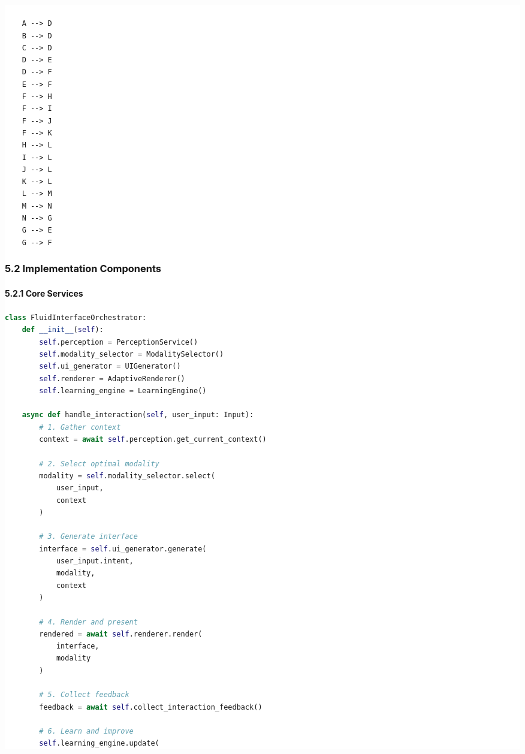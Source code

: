 ```mermaid
    
    A --> D
    B --> D
    C --> D
    D --> E
    D --> F
    E --> F
    F --> H
    F --> I
    F --> J
    F --> K
    H --> L
    I --> L
    J --> L
    K --> L
    L --> M
    M --> N
    N --> G
    G --> E
    G --> F
```

### 5.2 Implementation Components

#### 5.2.1 Core Services

```python
class FluidInterfaceOrchestrator:
    def __init__(self):
        self.perception = PerceptionService()
        self.modality_selector = ModalitySelector()
        self.ui_generator = UIGenerator()
        self.renderer = AdaptiveRenderer()
        self.learning_engine = LearningEngine()
        
    async def handle_interaction(self, user_input: Input):
        # 1. Gather context
        context = await self.perception.get_current_context()
        
        # 2. Select optimal modality
        modality = self.modality_selector.select(
            user_input,
            context
        )
        
        # 3. Generate interface
        interface = self.ui_generator.generate(
            user_input.intent,
            modality,
            context
        )
        
        # 4. Render and present
        rendered = await self.renderer.render(
            interface,
            modality
        )
        
        # 5. Collect feedback
        feedback = await self.collect_interaction_feedback()
        
        # 6. Learn and improve
        self.learning_engine.update(
```